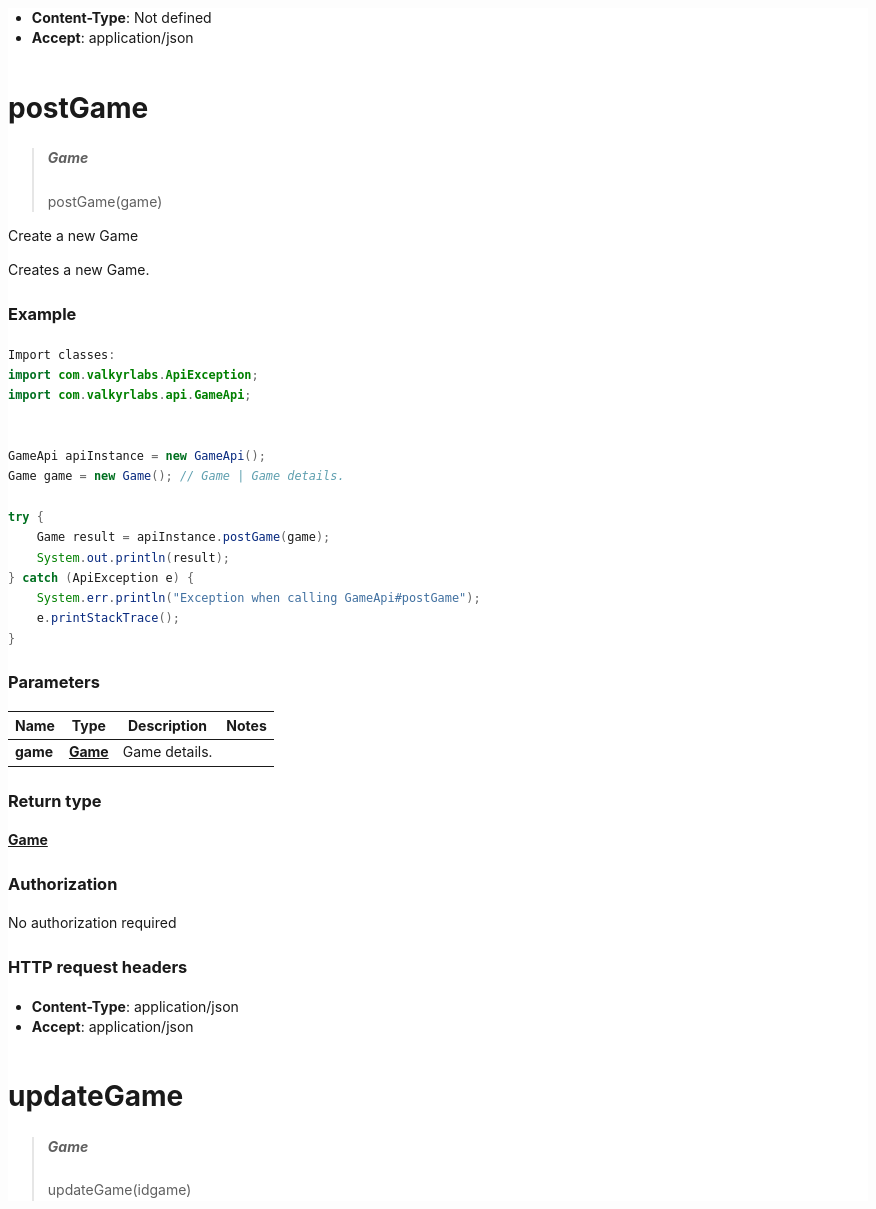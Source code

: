  - **Content-Type**: Not defined
 - **Accept**: application/json

<a name="postGame"></a>
# **postGame**
>  <h5>Game</h5> postGame(game)

Create a new Game

Creates a new Game.

### Example
```java
Import classes:
import com.valkyrlabs.ApiException;
import com.valkyrlabs.api.GameApi;


GameApi apiInstance = new GameApi();
Game game = new Game(); // Game | Game details.

try {
    Game result = apiInstance.postGame(game);
    System.out.println(result);
} catch (ApiException e) {
    System.err.println("Exception when calling GameApi#postGame");
    e.printStackTrace();
}
```

### Parameters

Name | Type | Description  | Notes
------------- | ------------- | ------------- | -------------
 **game** | [**Game**](Game)| Game details. |

### Return type

[**Game**](../model-docs/model-doc-Game)

### Authorization

No authorization required

### HTTP request headers

 - **Content-Type**: application/json
 - **Accept**: application/json

<a name="updateGame"></a>
# **updateGame**
>  <h5>Game</h5> updateGame(idgame)
